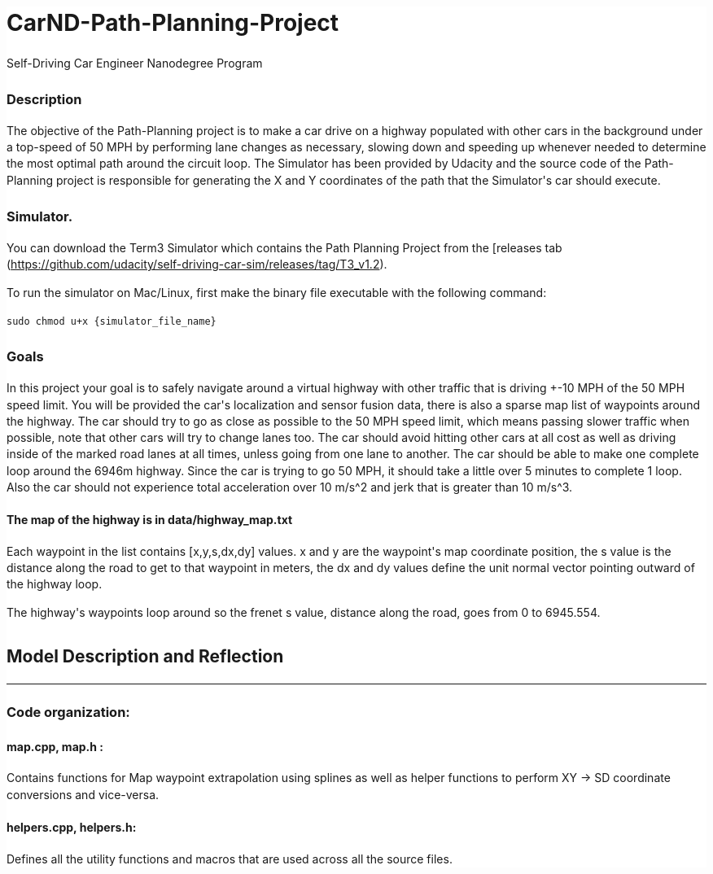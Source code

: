 # CarND-Path-Planning-Project
Self-Driving Car Engineer Nanodegree Program

### Description
The objective of the Path-Planning project is to make a car drive on a highway populated with other cars in the background under a top-speed of 50 MPH by performing lane changes as necessary, slowing down and speeding up whenever needed to determine the most optimal path around the circuit loop. The Simulator has been provided by Udacity and the source code of the Path-Planning project is responsible for generating the X and Y coordinates of the path that the Simulator's car should execute.

   
### Simulator.
You can download the Term3 Simulator which contains the Path Planning Project from the [releases tab (https://github.com/udacity/self-driving-car-sim/releases/tag/T3_v1.2).  

To run the simulator on Mac/Linux, first make the binary file executable with the following command:
```shell
sudo chmod u+x {simulator_file_name}
```

### Goals
In this project your goal is to safely navigate around a virtual highway with other traffic that is driving +-10 MPH of the 50 MPH speed limit. You will be provided the car's localization and sensor fusion data, there is also a sparse map list of waypoints around the highway. The car should try to go as close as possible to the 50 MPH speed limit, which means passing slower traffic when possible, note that other cars will try to change lanes too. The car should avoid hitting other cars at all cost as well as driving inside of the marked road lanes at all times, unless going from one lane to another. The car should be able to make one complete loop around the 6946m highway. Since the car is trying to go 50 MPH, it should take a little over 5 minutes to complete 1 loop. Also the car should not experience total acceleration over 10 m/s^2 and jerk that is greater than 10 m/s^3.

#### The map of the highway is in data/highway_map.txt
Each waypoint in the list contains  [x,y,s,dx,dy] values. x and y are the waypoint's map coordinate position, the s value is the distance along the road to get to that waypoint in meters, the dx and dy values define the unit normal vector pointing outward of the highway loop.

The highway's waypoints loop around so the frenet s value, distance along the road, goes from 0 to 6945.554.


## Model Description and Reflection
---------------------------------------
### Code organization:
#### map.cpp, map.h : 
Contains functions for Map waypoint extrapolation using splines as well as helper functions to perform XY -> SD coordinate conversions and vice-versa.

#### helpers.cpp, helpers.h: 
Defines all the utility functions and macros that are used across all the source files.

